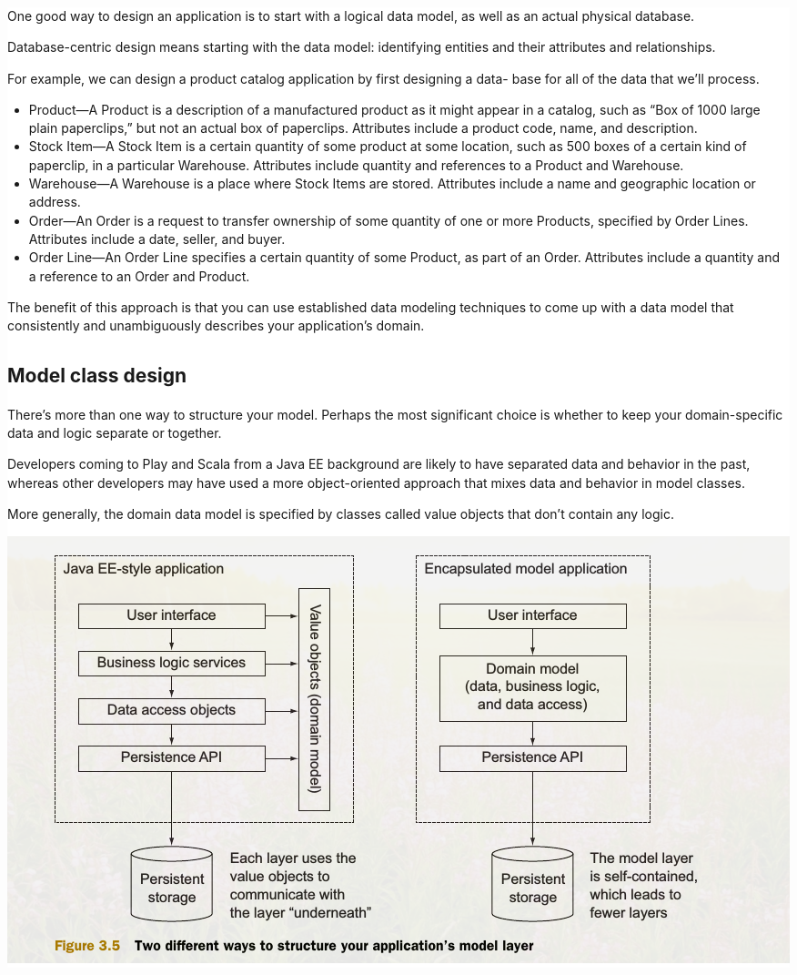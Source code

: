 One good way to design an application is to start with a logical data model,
as well as an actual physical database.

Database-centric design means starting with the data model: identifying entities
and their attributes and relationships. 


For example, we can design a product catalog application by first designing a data-
base for all of the data that we’ll process.

* Product—A Product is a description of a manufactured product as it might appear
in a catalog, such as “Box of 1000 large plain paperclips,” but not an actual box
of paperclips. Attributes include a product code, name, and description.
* Stock Item—A Stock Item is a certain quantity of some product at some location,
such as 500 boxes of a certain kind of paperclip, in a particular Warehouse.
Attributes include quantity and references to a Product and Warehouse.
* Warehouse—A Warehouse is a place where Stock Items are stored. Attributes
include a name and geographic location or address.
* Order—An Order is a request to transfer ownership of some quantity of one or
more Products, specified by Order Lines. Attributes include a date, seller, and
buyer.
* Order Line—An Order Line specifies a certain quantity of some Product, as part
of an Order. Attributes include a quantity and a reference to an Order and
Product.

The benefit of this approach is that you can use established data modeling techniques
to come up with a data model that consistently and unambiguously describes your
application’s domain.

## Model class design ##

There’s more than one way to structure your model. Perhaps the most significant
choice is whether to keep your domain-specific data and logic separate or together.

Developers coming to Play and Scala from a Java EE background are likely
to have separated data and behavior in the past, whereas other developers may have
used a more object-oriented approach that mixes data and behavior in model classes.


More generally, the domain data model is specified by classes called
value objects that don’t contain any logic.

![Two different ways to structure](/img/play_model_layer.png)
